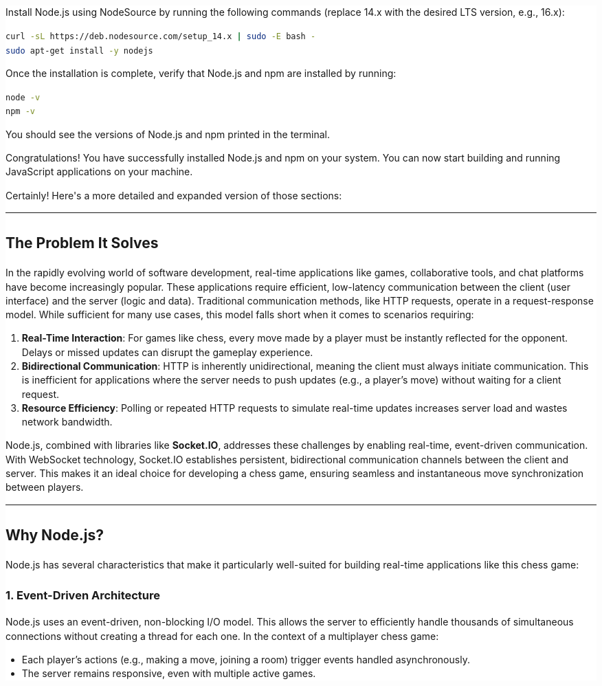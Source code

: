 Install Node.js using NodeSource by running the following commands (replace 14.x with the desired LTS version, e.g., 16.x):

```sh
curl -sL https://deb.nodesource.com/setup_14.x | sudo -E bash -
sudo apt-get install -y nodejs
```
Once the installation is complete, verify that Node.js and npm are installed by running:

```sh
node -v
npm -v
```
You should see the versions of Node.js and npm printed in the terminal.

Congratulations! You have successfully installed Node.js and npm on your system. You can now start building and running JavaScript applications on your machine.

Certainly! Here's a more detailed and expanded version of those sections:

---

## The Problem It Solves  

In the rapidly evolving world of software development, real-time applications like games, collaborative tools, and chat platforms have become increasingly popular. These applications require efficient, low-latency communication between the client (user interface) and the server (logic and data). Traditional communication methods, like HTTP requests, operate in a request-response model. While sufficient for many use cases, this model falls short when it comes to scenarios requiring:  

1. **Real-Time Interaction**: For games like chess, every move made by a player must be instantly reflected for the opponent. Delays or missed updates can disrupt the gameplay experience.  
2. **Bidirectional Communication**: HTTP is inherently unidirectional, meaning the client must always initiate communication. This is inefficient for applications where the server needs to push updates (e.g., a player’s move) without waiting for a client request.  
3. **Resource Efficiency**: Polling or repeated HTTP requests to simulate real-time updates increases server load and wastes network bandwidth.  

Node.js, combined with libraries like **Socket.IO**, addresses these challenges by enabling real-time, event-driven communication. With WebSocket technology, Socket.IO establishes persistent, bidirectional communication channels between the client and server. This makes it an ideal choice for developing a chess game, ensuring seamless and instantaneous move synchronization between players.

---

## Why Node.js?  

Node.js has several characteristics that make it particularly well-suited for building real-time applications like this chess game:  

### 1. **Event-Driven Architecture**  
Node.js uses an event-driven, non-blocking I/O model. This allows the server to efficiently handle thousands of simultaneous connections without creating a thread for each one. In the context of a multiplayer chess game:  
- Each player’s actions (e.g., making a move, joining a room) trigger events handled asynchronously.  
- The server remains responsive, even with multiple active games.  
